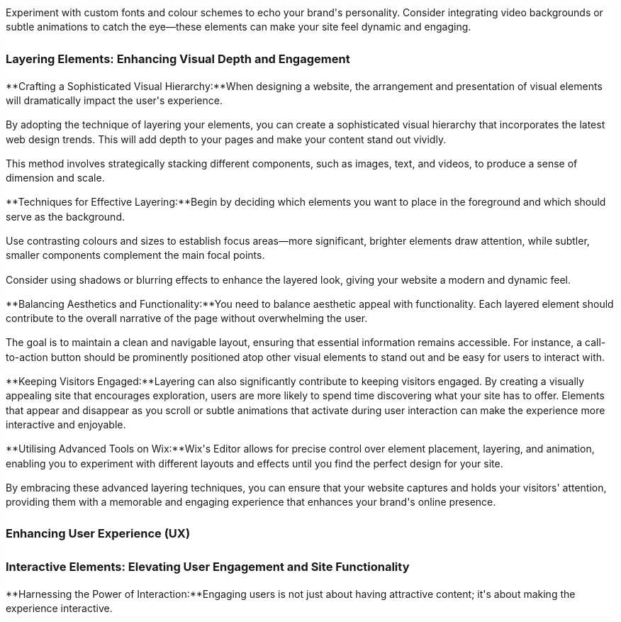 Experiment with custom fonts and colour schemes to echo your brand's personality. Consider integrating video backgrounds or subtle animations to catch the eye—these elements can make your site feel dynamic and engaging.

### Layering Elements: Enhancing Visual Depth and Engagement

**Crafting a Sophisticated Visual Hierarchy:**When designing a website, the arrangement and presentation of visual elements will dramatically impact the user's experience.

By adopting the technique of layering your elements, you can create a sophisticated visual hierarchy that incorporates the latest web design trends. This will add depth to your pages and make your content stand out vividly.

This method involves strategically stacking different components, such as images, text, and videos, to produce a sense of dimension and scale.

**Techniques for Effective Layering:**Begin by deciding which elements you want to place in the foreground and which should serve as the background.

Use contrasting colours and sizes to establish focus areas—more significant, brighter elements draw attention, while subtler, smaller components complement the main focal points.

Consider using shadows or blurring effects to enhance the layered look, giving your website a modern and dynamic feel.

**Balancing Aesthetics and Functionality:**You need to balance aesthetic appeal with functionality. Each layered element should contribute to the overall narrative of the page without overwhelming the user.

The goal is to maintain a clean and navigable layout, ensuring that essential information remains accessible. For instance, a call-to-action button should be prominently positioned atop other visual elements to stand out and be easy for users to interact with.

**Keeping Visitors Engaged:**Layering can also significantly contribute to keeping visitors engaged. By creating a visually appealing site that encourages exploration, users are more likely to spend time discovering what your site has to offer. Elements that appear and disappear as you scroll or subtle animations that activate during user interaction can make the experience more interactive and enjoyable.

**Utilising Advanced Tools on Wix:**Wix's Editor allows for precise control over element placement, layering, and animation, enabling you to experiment with different layouts and effects until you find the perfect design for your site.

By embracing these advanced layering techniques, you can ensure that your website captures and holds your visitors' attention, providing them with a memorable and engaging experience that enhances your brand's online presence.

### Enhancing User Experience (UX)

### Interactive Elements: Elevating User Engagement and Site Functionality

**Harnessing the Power of Interaction:**Engaging users is not just about having attractive content; it's about making the experience interactive.

